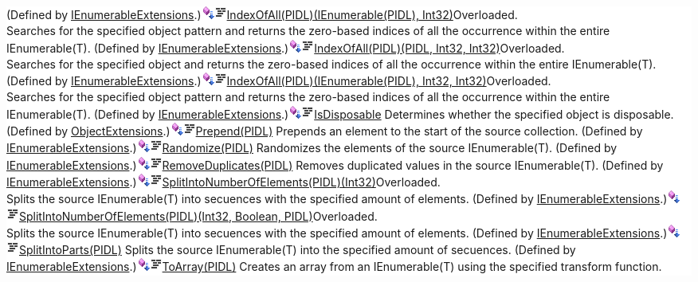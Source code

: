  (Defined by <a href="T_DevCase_Core_Extensions_IEnumerable_IEnumerableExtensions">IEnumerableExtensions</a>.)</td></tr><tr><td>![Public Extension Method](media/pubextension.gif "Public Extension Method")![Code example](media/CodeExample.png "Code example")</td><td><a href="M_DevCase_Core_Extensions_IEnumerable_IEnumerableExtensions_IndexOfAll__1_1">IndexOfAll(PIDL)(IEnumerable(PIDL), Int32)</a></td><td>Overloaded.  
Searches for the specified object pattern and returns the zero-based indices of all the occurrence within the entire IEnumerable(T).
 (Defined by <a href="T_DevCase_Core_Extensions_IEnumerable_IEnumerableExtensions">IEnumerableExtensions</a>.)</td></tr><tr><td>![Public Extension Method](media/pubextension.gif "Public Extension Method")![Code example](media/CodeExample.png "Code example")</td><td><a href="M_DevCase_Core_Extensions_IEnumerable_IEnumerableExtensions_IndexOfAll__1_5">IndexOfAll(PIDL)(PIDL, Int32, Int32)</a></td><td>Overloaded.  
Searches for the specified object and returns the zero-based indices of all the occurrence within the entire IEnumerable(T).
 (Defined by <a href="T_DevCase_Core_Extensions_IEnumerable_IEnumerableExtensions">IEnumerableExtensions</a>.)</td></tr><tr><td>![Public Extension Method](media/pubextension.gif "Public Extension Method")![Code example](media/CodeExample.png "Code example")</td><td><a href="M_DevCase_Core_Extensions_IEnumerable_IEnumerableExtensions_IndexOfAll__1_2">IndexOfAll(PIDL)(IEnumerable(PIDL), Int32, Int32)</a></td><td>Overloaded.  
Searches for the specified object pattern and returns the zero-based indices of all the occurrence within the entire IEnumerable(T).
 (Defined by <a href="T_DevCase_Core_Extensions_IEnumerable_IEnumerableExtensions">IEnumerableExtensions</a>.)</td></tr><tr><td>![Public Extension Method](media/pubextension.gif "Public Extension Method")![Code example](media/CodeExample.png "Code example")</td><td><a href="M_DevCase_Core_Extensions_Object_ObjectExtensions_IsDisposable">IsDisposable</a></td><td>
Determines whether the specified object is disposable.
 (Defined by <a href="T_DevCase_Core_Extensions_Object_ObjectExtensions">ObjectExtensions</a>.)</td></tr><tr><td>![Public Extension Method](media/pubextension.gif "Public Extension Method")![Code example](media/CodeExample.png "Code example")</td><td><a href="M_DevCase_Core_Extensions_IEnumerable_IEnumerableExtensions_Prepend__1">Prepend(PIDL)</a></td><td>
Prepends an element to the start of the source collection.
 (Defined by <a href="T_DevCase_Core_Extensions_IEnumerable_IEnumerableExtensions">IEnumerableExtensions</a>.)</td></tr><tr><td>![Public Extension Method](media/pubextension.gif "Public Extension Method")![Code example](media/CodeExample.png "Code example")</td><td><a href="M_DevCase_Core_Extensions_IEnumerable_IEnumerableExtensions_Randomize__1">Randomize(PIDL)</a></td><td>
Randomizes the elements of the source IEnumerable(T).
 (Defined by <a href="T_DevCase_Core_Extensions_IEnumerable_IEnumerableExtensions">IEnumerableExtensions</a>.)</td></tr><tr><td>![Public Extension Method](media/pubextension.gif "Public Extension Method")![Code example](media/CodeExample.png "Code example")</td><td><a href="M_DevCase_Core_Extensions_IEnumerable_IEnumerableExtensions_RemoveDuplicates__1">RemoveDuplicates(PIDL)</a></td><td>
Removes duplicated values in the source IEnumerable(T).
 (Defined by <a href="T_DevCase_Core_Extensions_IEnumerable_IEnumerableExtensions">IEnumerableExtensions</a>.)</td></tr><tr><td>![Public Extension Method](media/pubextension.gif "Public Extension Method")![Code example](media/CodeExample.png "Code example")</td><td><a href="M_DevCase_Core_Extensions_IEnumerable_IEnumerableExtensions_SplitIntoNumberOfElements__1">SplitIntoNumberOfElements(PIDL)(Int32)</a></td><td>Overloaded.  
Splits the source IEnumerable(T) into secuences with the specified amount of elements.
 (Defined by <a href="T_DevCase_Core_Extensions_IEnumerable_IEnumerableExtensions">IEnumerableExtensions</a>.)</td></tr><tr><td>![Public Extension Method](media/pubextension.gif "Public Extension Method")![Code example](media/CodeExample.png "Code example")</td><td><a href="M_DevCase_Core_Extensions_IEnumerable_IEnumerableExtensions_SplitIntoNumberOfElements__1_1">SplitIntoNumberOfElements(PIDL)(Int32, Boolean, PIDL)</a></td><td>Overloaded.  
Splits the source IEnumerable(T) into secuences with the specified amount of elements.
 (Defined by <a href="T_DevCase_Core_Extensions_IEnumerable_IEnumerableExtensions">IEnumerableExtensions</a>.)</td></tr><tr><td>![Public Extension Method](media/pubextension.gif "Public Extension Method")![Code example](media/CodeExample.png "Code example")</td><td><a href="M_DevCase_Core_Extensions_IEnumerable_IEnumerableExtensions_SplitIntoParts__1">SplitIntoParts(PIDL)</a></td><td>
Splits the source IEnumerable(T) into the specified amount of secuences.
 (Defined by <a href="T_DevCase_Core_Extensions_IEnumerable_IEnumerableExtensions">IEnumerableExtensions</a>.)</td></tr><tr><td>![Public Extension Method](media/pubextension.gif "Public Extension Method")![Code example](media/CodeExample.png "Code example")</td><td><a href="M_DevCase_Core_Extensions_IEnumerable_IEnumerableExtensions_ToArray__1">ToArray(PIDL)</a></td><td>
Creates an array from an IEnumerable(T) using the specified transform function.